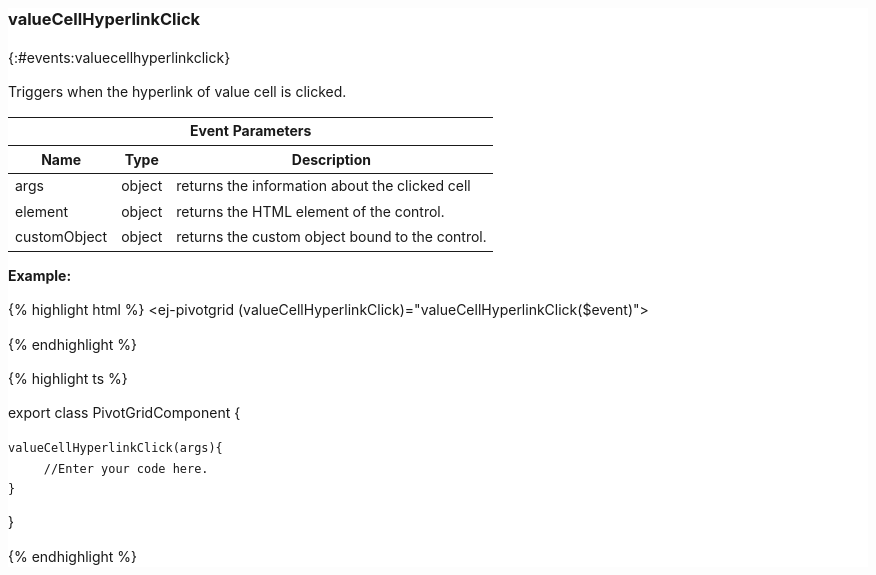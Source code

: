 ### valueCellHyperlinkClick
{:#events:valuecellhyperlinkclick}

Triggers when the hyperlink of value cell is clicked.

<table class="params">
<thead>
<tr>
<th colspan="3">Event Parameters</th>
</tr>
<tr>
<th>Name</th>
<th>Type</th>
<th>Description</th>
</tr>
</thead>
<tbody>
<tr>
<td class="name">args</td>
<td class="type">object</td>
<td class="description last">returns the information about the clicked cell</td>
</tr>
<tr>
<td class="name">element</td>
<td class="type">object</td>
<td class="description last">returns the HTML element of the control.</td>
</tr>
<tr>
<td class="name">customObject</td>
<td class="type">object</td>
<td class="description last">returns the custom object bound to the control.</td>
</tr>
</tbody>
</table>

**Example:**

{% highlight html %}
<ej-pivotgrid (valueCellHyperlinkClick)="valueCellHyperlinkClick($event)">
    </ej-pivotgrid>


{% endhighlight %}

{% highlight ts %}

export class PivotGridComponent {

    valueCellHyperlinkClick(args){
         //Enter your code here.
    }
}

{% endhighlight %}
